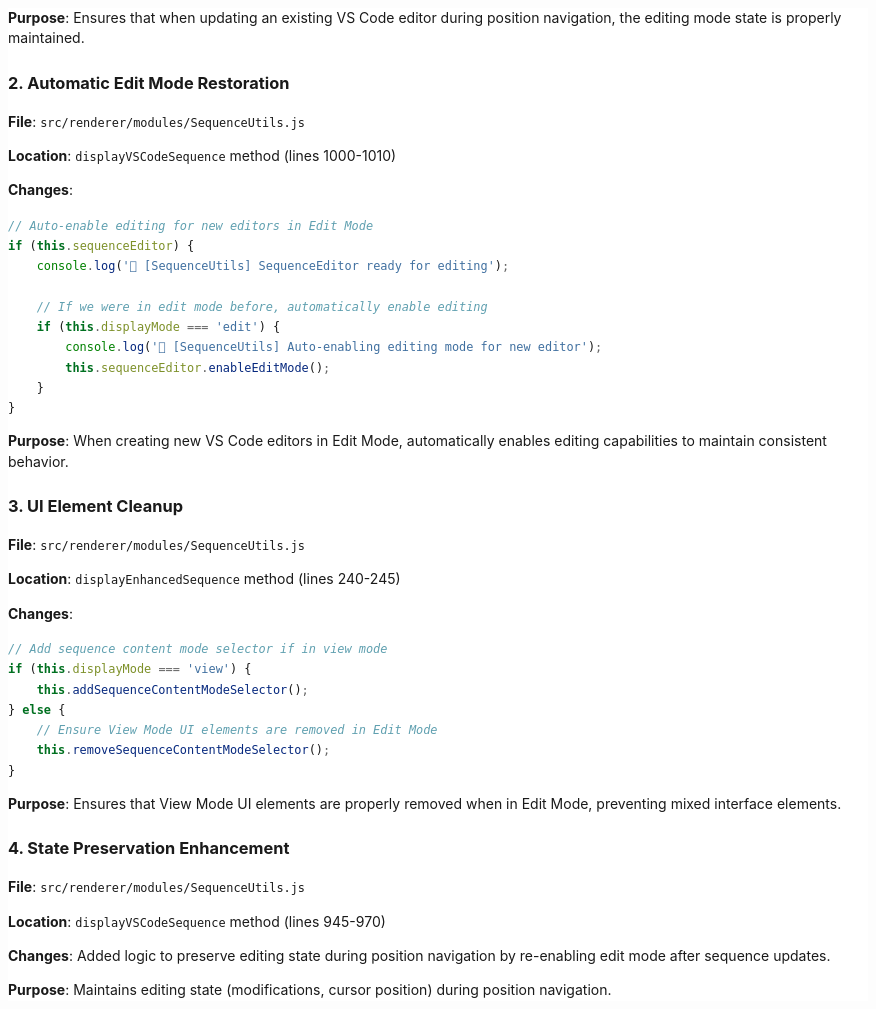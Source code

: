 **Purpose**: Ensures that when updating an existing VS Code editor during position navigation, the editing mode state is properly maintained.

### 2. Automatic Edit Mode Restoration

**File**: `src/renderer/modules/SequenceUtils.js`

**Location**: `displayVSCodeSequence` method (lines 1000-1010)

**Changes**:
```javascript
// Auto-enable editing for new editors in Edit Mode
if (this.sequenceEditor) {
    console.log('🔧 [SequenceUtils] SequenceEditor ready for editing');
    
    // If we were in edit mode before, automatically enable editing
    if (this.displayMode === 'edit') {
        console.log('🔧 [SequenceUtils] Auto-enabling editing mode for new editor');
        this.sequenceEditor.enableEditMode();
    }
}
```

**Purpose**: When creating new VS Code editors in Edit Mode, automatically enables editing capabilities to maintain consistent behavior.

### 3. UI Element Cleanup

**File**: `src/renderer/modules/SequenceUtils.js`

**Location**: `displayEnhancedSequence` method (lines 240-245)

**Changes**:
```javascript
// Add sequence content mode selector if in view mode
if (this.displayMode === 'view') {
    this.addSequenceContentModeSelector();
} else {
    // Ensure View Mode UI elements are removed in Edit Mode
    this.removeSequenceContentModeSelector();
}
```

**Purpose**: Ensures that View Mode UI elements are properly removed when in Edit Mode, preventing mixed interface elements.

### 4. State Preservation Enhancement

**File**: `src/renderer/modules/SequenceUtils.js`

**Location**: `displayVSCodeSequence` method (lines 945-970)

**Changes**: Added logic to preserve editing state during position navigation by re-enabling edit mode after sequence updates.

**Purpose**: Maintains editing state (modifications, cursor position) during position navigation.

